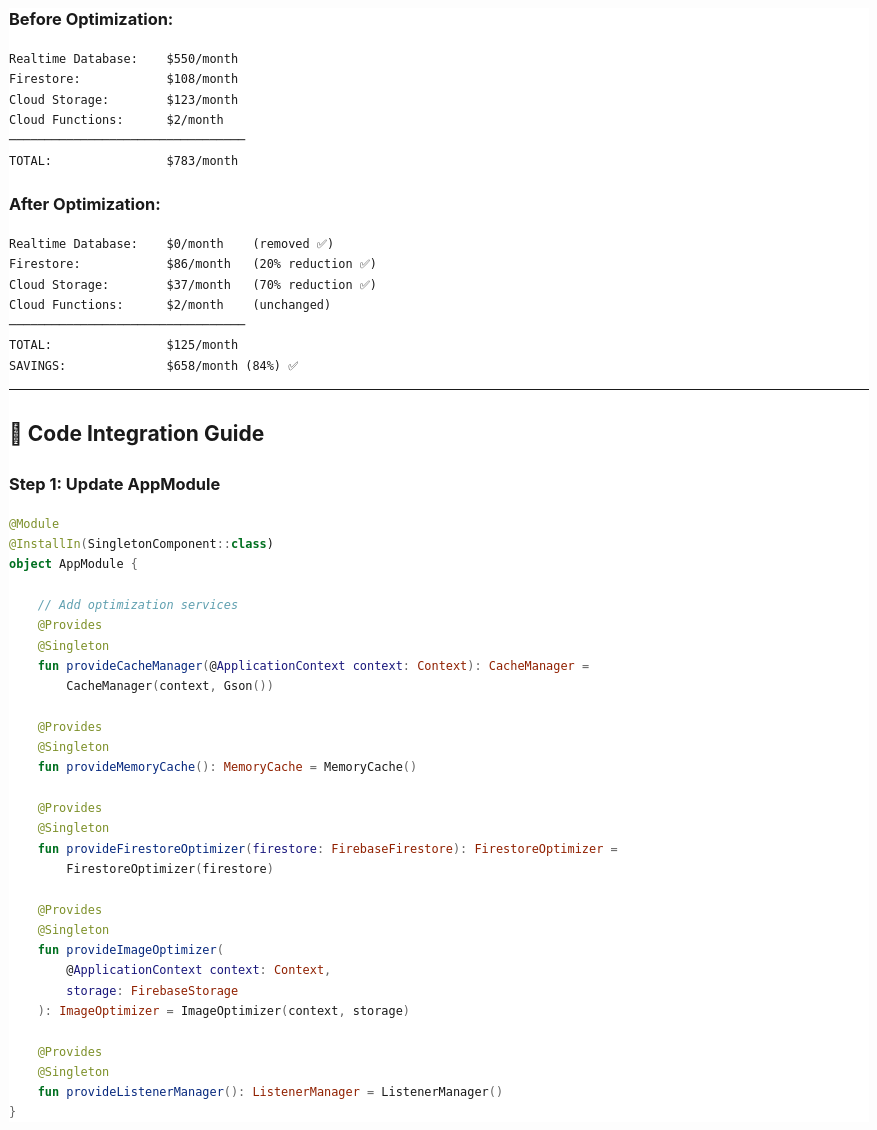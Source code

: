 ### Before Optimization:
```
Realtime Database:    $550/month
Firestore:            $108/month
Cloud Storage:        $123/month
Cloud Functions:      $2/month
─────────────────────────────────
TOTAL:                $783/month
```

### After Optimization:
```
Realtime Database:    $0/month    (removed ✅)
Firestore:            $86/month   (20% reduction ✅)
Cloud Storage:        $37/month   (70% reduction ✅)
Cloud Functions:      $2/month    (unchanged)
─────────────────────────────────
TOTAL:                $125/month
SAVINGS:              $658/month (84%) ✅
```

---

## 🔧 Code Integration Guide

### Step 1: Update AppModule
```kotlin
@Module
@InstallIn(SingletonComponent::class)
object AppModule {

    // Add optimization services
    @Provides
    @Singleton
    fun provideCacheManager(@ApplicationContext context: Context): CacheManager =
        CacheManager(context, Gson())

    @Provides
    @Singleton
    fun provideMemoryCache(): MemoryCache = MemoryCache()

    @Provides
    @Singleton
    fun provideFirestoreOptimizer(firestore: FirebaseFirestore): FirestoreOptimizer =
        FirestoreOptimizer(firestore)

    @Provides
    @Singleton
    fun provideImageOptimizer(
        @ApplicationContext context: Context,
        storage: FirebaseStorage
    ): ImageOptimizer = ImageOptimizer(context, storage)

    @Provides
    @Singleton
    fun provideListenerManager(): ListenerManager = ListenerManager()
}
```
